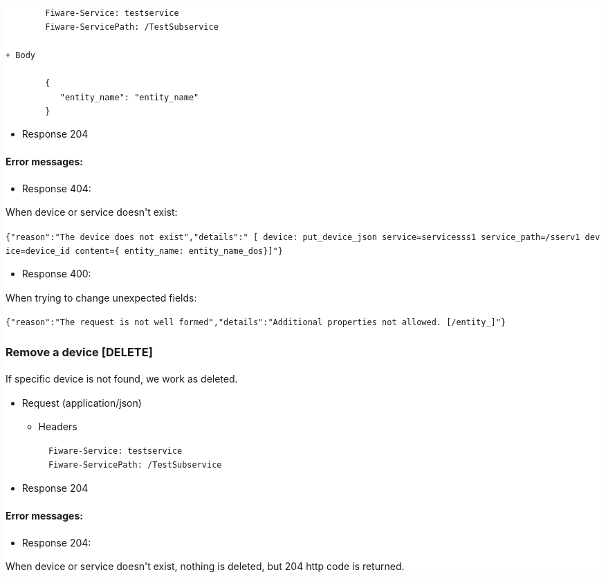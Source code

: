             Fiware-Service: testservice
            Fiware-ServicePath: /TestSubservice

    + Body

            {
               "entity_name": "entity_name"
            }


+ Response 204

#### Error messages:

+ Response 404:

When device or service doesn't exist:
```
{"reason":"The device does not exist","details":" [ device: put_device_json service=servicesss1 service_path=/sserv1 device=device_id content={ entity_name: entity_name_dos}]"}
```

+ Response 400:

When trying to change unexpected fields:
```
{"reason":"The request is not well formed","details":"Additional properties not allowed. [/entity_]"}
```



### Remove a device [DELETE]
If specific device is not found, we work as deleted.
+ Request (application/json)

    + Headers

            Fiware-Service: testservice
            Fiware-ServicePath: /TestSubservice

+ Response 204


#### Error messages:

+ Response 204:

When device or service doesn't exist, nothing is deleted, but 204 http code is returned. 





